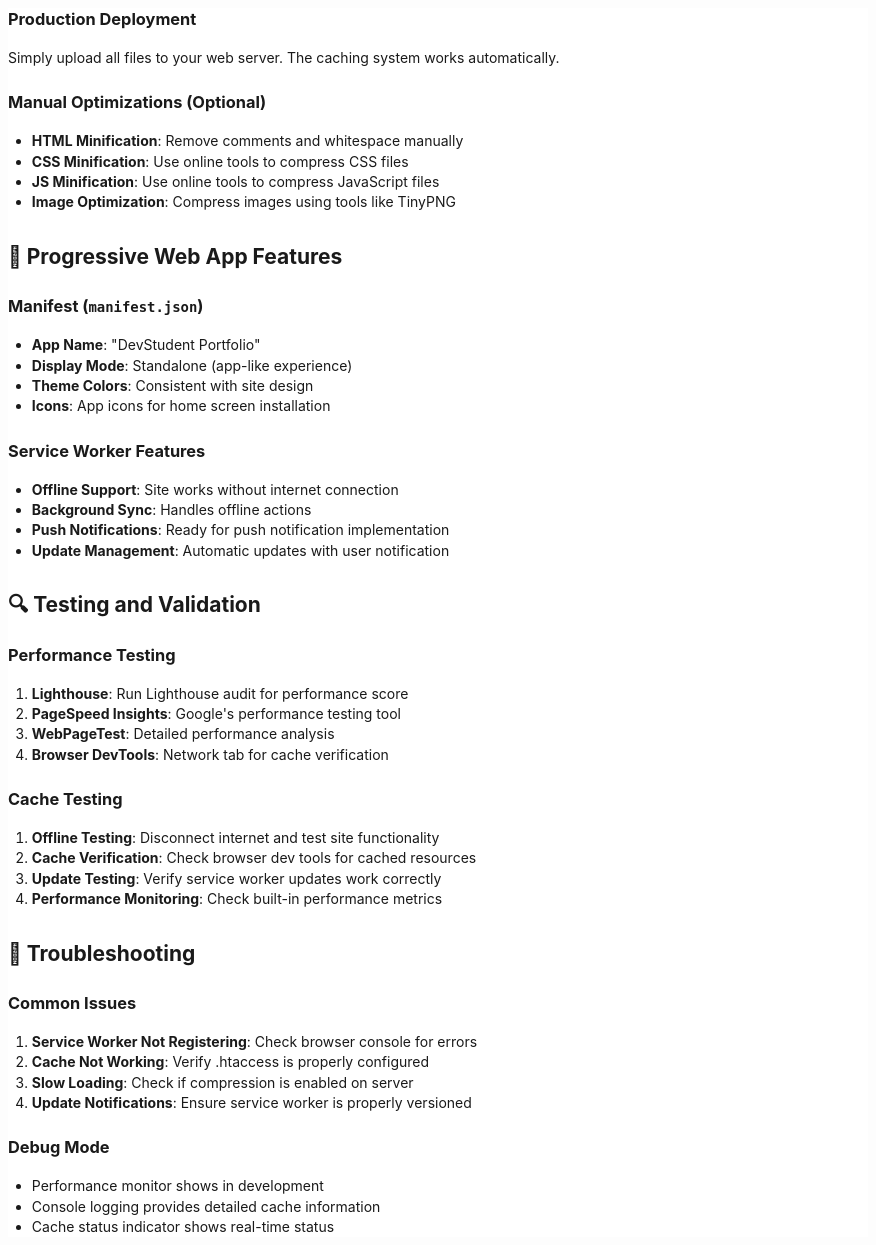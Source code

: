 ### Production Deployment
Simply upload all files to your web server. The caching system works automatically.

### Manual Optimizations (Optional)
- **HTML Minification**: Remove comments and whitespace manually
- **CSS Minification**: Use online tools to compress CSS files
- **JS Minification**: Use online tools to compress JavaScript files
- **Image Optimization**: Compress images using tools like TinyPNG

## 📱 Progressive Web App Features

### Manifest (`manifest.json`)
- **App Name**: "DevStudent Portfolio"
- **Display Mode**: Standalone (app-like experience)
- **Theme Colors**: Consistent with site design
- **Icons**: App icons for home screen installation

### Service Worker Features
- **Offline Support**: Site works without internet connection
- **Background Sync**: Handles offline actions
- **Push Notifications**: Ready for push notification implementation
- **Update Management**: Automatic updates with user notification

## 🔍 Testing and Validation

### Performance Testing
1. **Lighthouse**: Run Lighthouse audit for performance score
2. **PageSpeed Insights**: Google's performance testing tool
3. **WebPageTest**: Detailed performance analysis
4. **Browser DevTools**: Network tab for cache verification

### Cache Testing
1. **Offline Testing**: Disconnect internet and test site functionality
2. **Cache Verification**: Check browser dev tools for cached resources
3. **Update Testing**: Verify service worker updates work correctly
4. **Performance Monitoring**: Check built-in performance metrics

## 🚨 Troubleshooting

### Common Issues
1. **Service Worker Not Registering**: Check browser console for errors
2. **Cache Not Working**: Verify .htaccess is properly configured
3. **Slow Loading**: Check if compression is enabled on server
4. **Update Notifications**: Ensure service worker is properly versioned

### Debug Mode
- Performance monitor shows in development
- Console logging provides detailed cache information
- Cache status indicator shows real-time status
